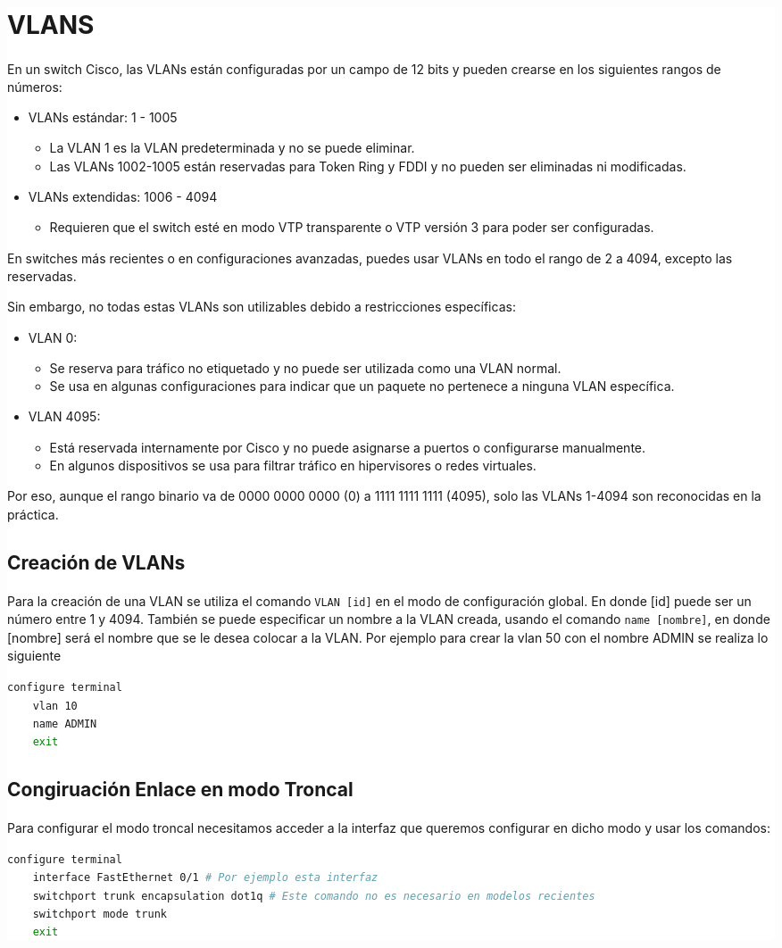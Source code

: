 # VLANS

En un switch Cisco, las VLANs están configuradas por un campo de 12 bits y pueden crearse en los siguientes rangos de números:

- VLANs estándar: 1 - 1005
    - La VLAN 1 es la VLAN predeterminada y no se puede eliminar.
    - Las VLANs 1002-1005 están reservadas para Token Ring y FDDI y no pueden ser eliminadas ni modificadas.

- VLANs extendidas: 1006 - 4094
    - Requieren que el switch esté en modo VTP transparente o VTP versión 3 para poder ser configuradas.

En switches más recientes o en configuraciones avanzadas, puedes usar VLANs en todo el rango de 2 a 4094, excepto las reservadas.

Sin embargo, no todas estas VLANs son utilizables debido a restricciones específicas:

- VLAN 0:
    - Se reserva para tráfico no etiquetado y no puede ser utilizada como una VLAN normal.
    - Se usa en algunas configuraciones para indicar que un paquete no pertenece a ninguna VLAN específica.

- VLAN 4095:
    - Está reservada internamente por Cisco y no puede asignarse a puertos o configurarse manualmente.
    - En algunos dispositivos se usa para filtrar tráfico en hipervisores o redes virtuales.

Por eso, aunque el rango binario va de 0000 0000 0000 (0) a 1111 1111 1111 (4095), solo las VLANs 1-4094 son reconocidas en la práctica.

## Creación de VLANs

Para la creación de una VLAN se utiliza el comando `VLAN [id]` en el modo de configuración global. En donde [id] puede ser un número entre 1 y 4094. También se puede especificar un nombre a la VLAN creada, usando el comando `name [nombre]`, en donde [nombre] será el nombre que se le desea colocar a la VLAN. Por ejemplo para crear la vlan 50 con el nombre ADMIN se realiza lo siguiente

```bash
configure terminal
    vlan 10
    name ADMIN
    exit
```

## Congiruación Enlace en modo Troncal

Para configurar el modo troncal necesitamos acceder a la interfaz que queremos configurar en dicho modo y usar los comandos:

```bash
configure terminal
    interface FastEthernet 0/1 # Por ejemplo esta interfaz
    switchport trunk encapsulation dot1q # Este comando no es necesario en modelos recientes
    switchport mode trunk
    exit
```
